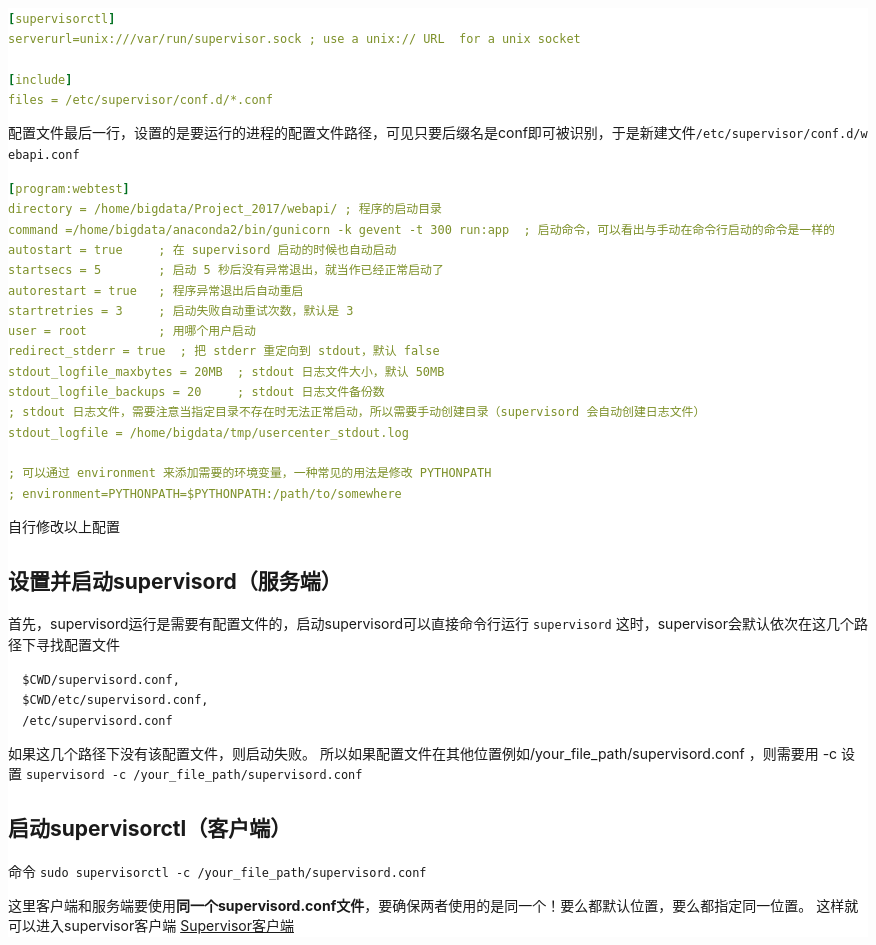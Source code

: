 ```yaml
[supervisorctl]
serverurl=unix:///var/run/supervisor.sock ; use a unix:// URL  for a unix socket

[include]
files = /etc/supervisor/conf.d/*.conf
```

配置文件最后一行，设置的是要运行的进程的配置文件路径，可见只要后缀名是conf即可被识别，于是新建文件`/etc/supervisor/conf.d/webapi.conf`

```yaml
[program:webtest]
directory = /home/bigdata/Project_2017/webapi/ ; 程序的启动目录
command =/home/bigdata/anaconda2/bin/gunicorn -k gevent -t 300 run:app  ; 启动命令，可以看出与手动在命令行启动的命令是一样的
autostart = true     ; 在 supervisord 启动的时候也自动启动
startsecs = 5        ; 启动 5 秒后没有异常退出，就当作已经正常启动了
autorestart = true   ; 程序异常退出后自动重启
startretries = 3     ; 启动失败自动重试次数，默认是 3
user = root          ; 用哪个用户启动
redirect_stderr = true  ; 把 stderr 重定向到 stdout，默认 false
stdout_logfile_maxbytes = 20MB  ; stdout 日志文件大小，默认 50MB
stdout_logfile_backups = 20     ; stdout 日志文件备份数
; stdout 日志文件，需要注意当指定目录不存在时无法正常启动，所以需要手动创建目录（supervisord 会自动创建日志文件）
stdout_logfile = /home/bigdata/tmp/usercenter_stdout.log

; 可以通过 environment 来添加需要的环境变量，一种常见的用法是修改 PYTHONPATH
; environment=PYTHONPATH=$PYTHONPATH:/path/to/somewhere
```

自行修改以上配置

                    
## 设置并启动supervisord（服务端）

 首先，supervisord运行是需要有配置文件的，启动supervisord可以直接命令行运行
`supervisord`
  这时，supervisor会默认依次在这几个路径下寻找配置文件
```
  $CWD/supervisord.conf, 
  $CWD/etc/supervisord.conf, 
  /etc/supervisord.conf
```
 如果这几个路径下没有该配置文件，则启动失败。
 所以如果配置文件在其他位置例如/your_file_path/supervisord.conf ，则需要用 -c 设置
`supervisord -c /your_file_path/supervisord.conf`
                   
## 启动supervisorctl（客户端）
命令
`sudo supervisorctl -c /your_file_path/supervisord.conf`

这里客户端和服务端要使用**同一个supervisord.conf文件**，要确保两者使用的是同一个！要么都默认位置，要么都指定同一位置。
这样就可以进入supervisor客户端
[Supervisor客户端](http://upload-images.jianshu.io/upload_images/3376541-4029f2b2e0815d83.png?imageMogr2/auto-orient/strip%7CimageView2/2/w/1240)
                   